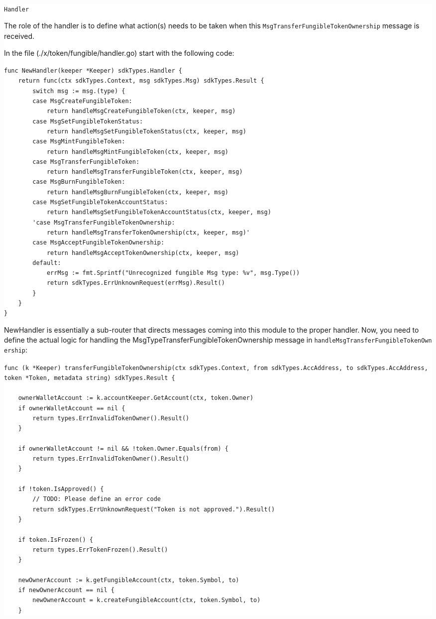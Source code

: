 `Handler`

The role of the handler is to define what action(s) needs to be taken when this `MsgTransferFungibleTokenOwnership` message is received.

In the file (./x/token/fungible/handler.go) start with the following code:

```
func NewHandler(keeper *Keeper) sdkTypes.Handler {
	return func(ctx sdkTypes.Context, msg sdkTypes.Msg) sdkTypes.Result {
		switch msg := msg.(type) {
		case MsgCreateFungibleToken:
			return handleMsgCreateFungibleToken(ctx, keeper, msg)
		case MsgSetFungibleTokenStatus:
			return handleMsgSetFungibleTokenStatus(ctx, keeper, msg)
		case MsgMintFungibleToken:
			return handleMsgMintFungibleToken(ctx, keeper, msg)
		case MsgTransferFungibleToken:
			return handleMsgTransferFungibleToken(ctx, keeper, msg)
		case MsgBurnFungibleToken:
			return handleMsgBurnFungibleToken(ctx, keeper, msg)
		case MsgSetFungibleTokenAccountStatus:
			return handleMsgSetFungibleTokenAccountStatus(ctx, keeper, msg)
		'case MsgTransferFungibleTokenOwnership:
			return handleMsgTransferTokenOwnership(ctx, keeper, msg)'
		case MsgAcceptFungibleTokenOwnership:
			return handleMsgAcceptTokenOwnership(ctx, keeper, msg)
		default:
			errMsg := fmt.Sprintf("Unrecognized fungible Msg type: %v", msg.Type())
			return sdkTypes.ErrUnknownRequest(errMsg).Result()
		}
	}
}
```


NewHandler is essentially a sub-router that directs messages coming into this module to the proper handler.
Now, you need to define the actual logic for handling the MsgTypeTransferFungibleTokenOwnership message in `handleMsgTransferFungibleTokenOwnership`:

```
func (k *Keeper) transferFungibleTokenOwnership(ctx sdkTypes.Context, from sdkTypes.AccAddress, to sdkTypes.AccAddress, token *Token, metadata string) sdkTypes.Result {

	ownerWalletAccount := k.accountKeeper.GetAccount(ctx, token.Owner)
	if ownerWalletAccount == nil {
		return types.ErrInvalidTokenOwner().Result()
	}

	if ownerWalletAccount != nil && !token.Owner.Equals(from) {
		return types.ErrInvalidTokenOwner().Result()
	}

	if !token.IsApproved() {
		// TODO: Please define an error code
		return sdkTypes.ErrUnknownRequest("Token is not approved.").Result()
	}

	if token.IsFrozen() {
		return types.ErrTokenFrozen().Result()
	}

	newOwnerAccount := k.getFungibleAccount(ctx, token.Symbol, to)
	if newOwnerAccount == nil {
		newOwnerAccount = k.createFungibleAccount(ctx, token.Symbol, to)
	}
```